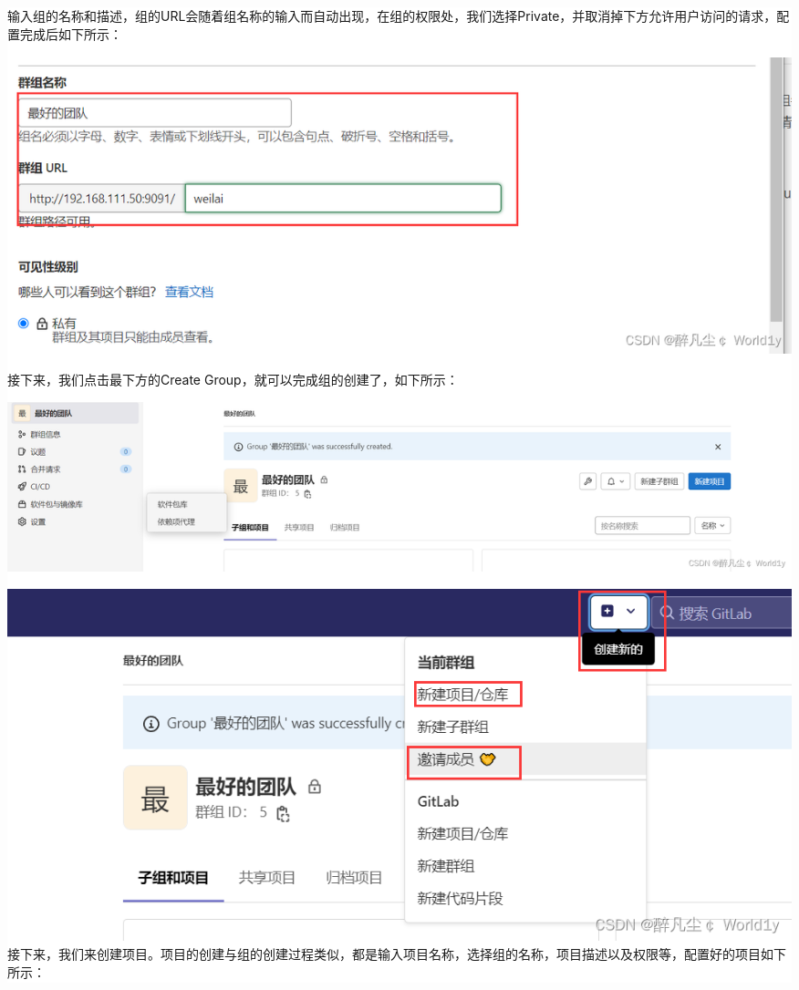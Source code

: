 输入组的名称和描述，组的URL会随着组名称的输入而自动出现，在组的权限处，我们选择Private，并取消掉下方允许用户访问的请求，配置完成后如下所示：

![](./images/5b5b43d764db4c85b131d7b5921f13dc.png)

 接下来，我们点击最下方的Create Group，就可以完成组的创建了，如下所示： 

![](./images/c4ac6bb5fd9644269728f9673c10eb86.png)

![](./images/875b3de7c1574851beb09eddadd9f38a.png)
 接下来，我们来创建项目。项目的创建与组的创建过程类似，都是输入项目名称，选择组的名称，项目描述以及权限等，配置好的项目如下所示：
